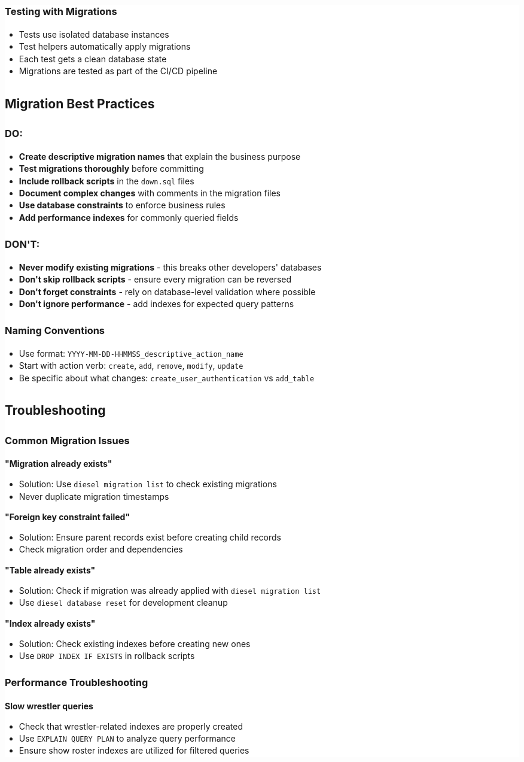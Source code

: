 ### Testing with Migrations
- Tests use isolated database instances
- Test helpers automatically apply migrations
- Each test gets a clean database state
- Migrations are tested as part of the CI/CD pipeline

## Migration Best Practices

### DO:
- **Create descriptive migration names** that explain the business purpose
- **Test migrations thoroughly** before committing
- **Include rollback scripts** in the `down.sql` files
- **Document complex changes** with comments in the migration files
- **Use database constraints** to enforce business rules
- **Add performance indexes** for commonly queried fields

### DON'T:
- **Never modify existing migrations** - this breaks other developers' databases
- **Don't skip rollback scripts** - ensure every migration can be reversed
- **Don't forget constraints** - rely on database-level validation where possible
- **Don't ignore performance** - add indexes for expected query patterns

### Naming Conventions
- Use format: `YYYY-MM-DD-HHMMSS_descriptive_action_name`
- Start with action verb: `create`, `add`, `remove`, `modify`, `update`
- Be specific about what changes: `create_user_authentication` vs `add_table`

## Troubleshooting

### Common Migration Issues

**"Migration already exists"**
- Solution: Use `diesel migration list` to check existing migrations
- Never duplicate migration timestamps

**"Foreign key constraint failed"**
- Solution: Ensure parent records exist before creating child records
- Check migration order and dependencies

**"Table already exists"**
- Solution: Check if migration was already applied with `diesel migration list`
- Use `diesel database reset` for development cleanup

**"Index already exists"**
- Solution: Check existing indexes before creating new ones
- Use `DROP INDEX IF EXISTS` in rollback scripts

### Performance Troubleshooting

**Slow wrestler queries**
- Check that wrestler-related indexes are properly created
- Use `EXPLAIN QUERY PLAN` to analyze query performance
- Ensure show roster indexes are utilized for filtered queries
